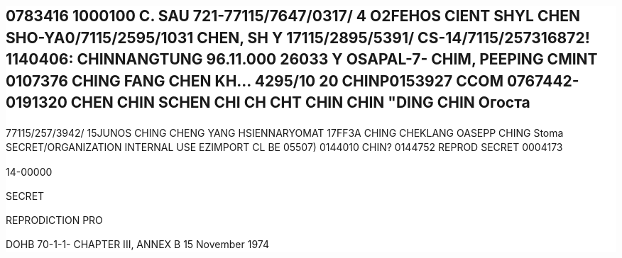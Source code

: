 0783416
1000100
C. SAU 721-77115/7647/0317/
4
O2FEHOS
CIENT SHYL
CHEN SHO-YA0/7115/2595/1031
CHEN, SH Y 17115/2895/5391/
CS-14/7115/257316872!
1140406: CHINNANGTUNG
96.11.000 26033
Y
OSAPAL-7-
CHIM, PEEPING
CMINT
0107376
CHING FANG CHEN KH...
4295/10 20
CHINP0153927
CCOM 0767442-
0191320
CHEN
CHIN
SCHEN CHI
CH
CHT
CHIN CHIN
"DING CHIN
Огоста
-
77115/257/3942/
15JUNOS
CHING CHENG YANG HSIENNARYOMAT
17FF3A CHING CHEKLANG
OASEPP CHING Stoma
SECRET/ORGANIZATION INTERNAL USE
EZIMPORT CL BE 05507)
0144010
CHIN? 0144752
REPROD
SECRET
0004173

14-00000

SECRET

REPRODICTION
PRO

DOHB 70-1-1-
CHAPTER III, ANNEX B
15 November 1974
